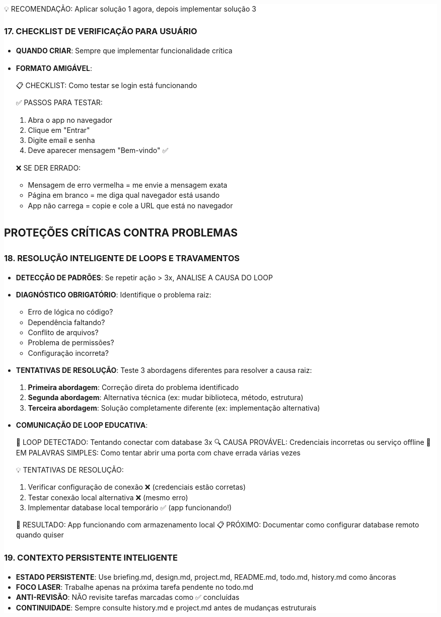   💡 RECOMENDAÇÃO: Aplicar solução 1 agora, depois implementar solução 3
  

### 17. CHECKLIST DE VERIFICAÇÃO PARA USUÁRIO
- **QUANDO CRIAR**: Sempre que implementar funcionalidade crítica
- **FORMATO AMIGÁVEL**:
  
  📋 CHECKLIST: Como testar se login está funcionando
  
  ✅ PASSOS PARA TESTAR:
  1. Abra o app no navegador
  2. Clique em "Entrar" 
  3. Digite email e senha
  4. Deve aparecer mensagem "Bem-vindo" ✅
  
  ❌ SE DER ERRADO:
  - Mensagem de erro vermelha = me envie a mensagem exata
  - Página em branco = me diga qual navegador está usando
  - App não carrega = copie e cole a URL que está no navegador
  

## PROTEÇÕES CRÍTICAS CONTRA PROBLEMAS

### 18. RESOLUÇÃO INTELIGENTE DE LOOPS E TRAVAMENTOS
- **DETECÇÃO DE PADRÕES**: Se repetir ação > 3x, ANALISE A CAUSA DO LOOP
- **DIAGNÓSTICO OBRIGATÓRIO**: Identifique o problema raiz:
  - Erro de lógica no código?
  - Dependência faltando?
  - Conflito de arquivos?
  - Problema de permissões?
  - Configuração incorreta?
- **TENTATIVAS DE RESOLUÇÃO**: Teste 3 abordagens diferentes para resolver a causa raiz:
  1. **Primeira abordagem**: Correção direta do problema identificado
  2. **Segunda abordagem**: Alternativa técnica (ex: mudar biblioteca, método, estrutura)
  3. **Terceira abordagem**: Solução completamente diferente (ex: implementação alternativa)
- **COMUNICAÇÃO DE LOOP EDUCATIVA**: 
  
  🔄 LOOP DETECTADO: Tentando conectar com database 3x
  🔍 CAUSA PROVÁVEL: Credenciais incorretas ou serviço offline
  📖 EM PALAVRAS SIMPLES: Como tentar abrir uma porta com chave errada várias vezes
  
  💡 TENTATIVAS DE RESOLUÇÃO:
  1. Verificar configuração de conexão ❌ (credenciais estão corretas)
  2. Testar conexão local alternativa ❌ (mesmo erro)
  3. Implementar database local temporário ✅ (app funcionando!)
  
  🎯 RESULTADO: App funcionando com armazenamento local
  📋 PRÓXIMO: Documentar como configurar database remoto quando quiser
  

### 19. CONTEXTO PERSISTENTE INTELIGENTE
- **ESTADO PERSISTENTE**: Use briefing.md, design.md, project.md, README.md, todo.md, history.md como âncoras
- **FOCO LASER**: Trabalhe apenas na próxima tarefa pendente no todo.md
- **ANTI-REVISÃO**: NÃO revisite tarefas marcadas como ✅ concluídas
- **CONTINUIDADE**: Sempre consulte history.md e project.md antes de mudanças estruturais
